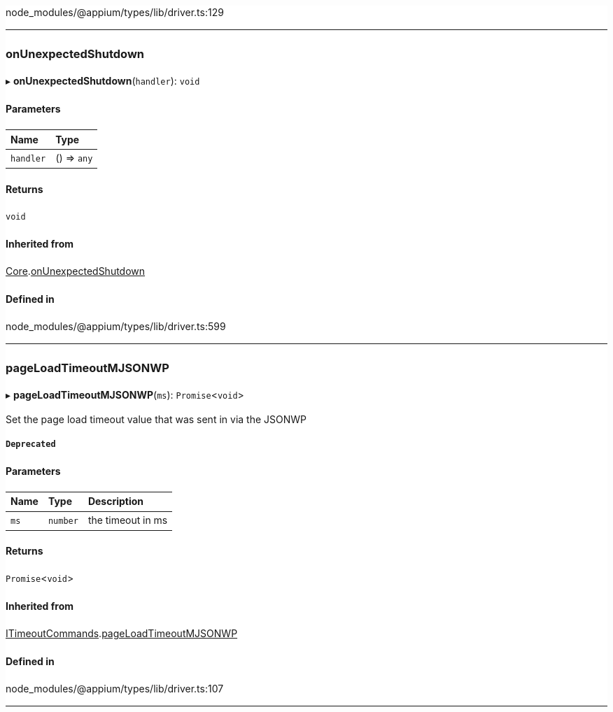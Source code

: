 node_modules/@appium/types/lib/driver.ts:129

___

### onUnexpectedShutdown

▸ **onUnexpectedShutdown**(`handler`): `void`

#### Parameters

| Name | Type |
| :------ | :------ |
| `handler` | () => `any` |

#### Returns

`void`

#### Inherited from

[Core](appium_types.Core.md).[onUnexpectedShutdown](appium_types.Core.md#onunexpectedshutdown)

#### Defined in

node_modules/@appium/types/lib/driver.ts:599

___

### pageLoadTimeoutMJSONWP

▸ **pageLoadTimeoutMJSONWP**(`ms`): `Promise`<`void`\>

Set the page load timeout value that was sent in via the JSONWP

**`Deprecated`**

#### Parameters

| Name | Type | Description |
| :------ | :------ | :------ |
| `ms` | `number` | the timeout in ms |

#### Returns

`Promise`<`void`\>

#### Inherited from

[ITimeoutCommands](appium_types.ITimeoutCommands.md).[pageLoadTimeoutMJSONWP](appium_types.ITimeoutCommands.md#pageloadtimeoutmjsonwp)

#### Defined in

node_modules/@appium/types/lib/driver.ts:107

___
